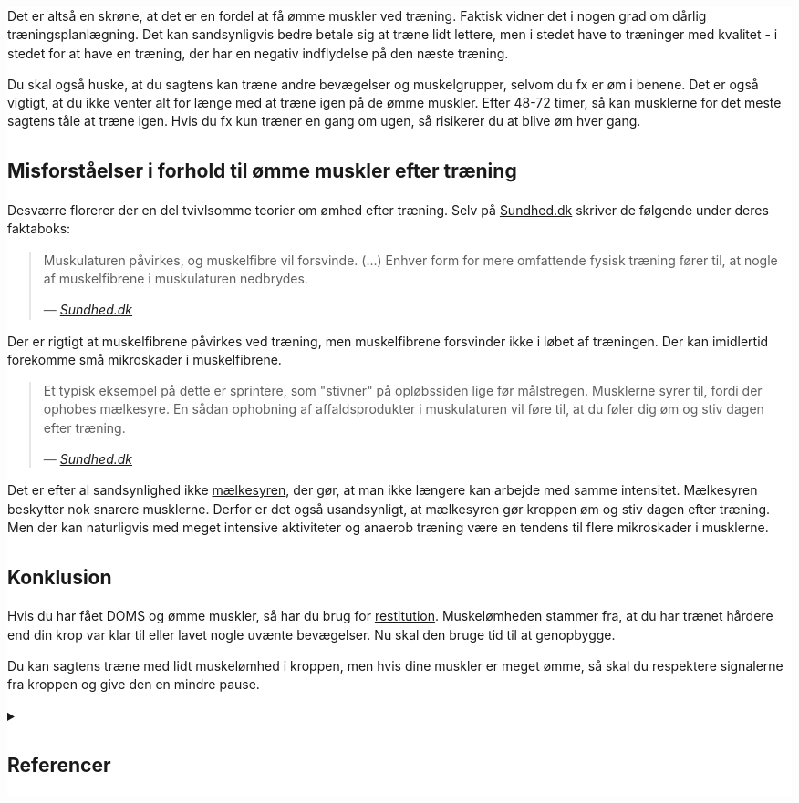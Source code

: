Det er altså en skrøne, at det er en fordel at få ømme muskler ved træning. Faktisk vidner det i nogen grad om dårlig træningsplanlægning. Det kan sandsynligvis bedre betale sig at træne lidt lettere, men i stedet have to træninger med kvalitet - i stedet for at have en træning, der har en negativ indflydelse på den næste træning.

Du skal også huske, at du sagtens kan træne andre bevægelser og muskelgrupper, selvom du fx er øm i benene. Det er også vigtigt, at du ikke venter alt for længe med at træne igen på de ømme muskler. Efter 48-72 timer, så kan musklerne for det meste sagtens tåle at træne igen. Hvis du fx kun træner en gang om ugen, så risikerer du at blive øm hver gang.

## Misforståelser i forhold til ømme muskler efter træning

Desværre florerer der en del tvivlsomme teorier om ømhed efter træning. Selv på [Sundhed.dk](https://www.sundhed.dk/borger/patienthaandbogen/knogler-muskler-og-led/sygdomme/sportsmedicin/oemme-muskler-efter-traening/) skriver de følgende under deres faktaboks:

> Muskulaturen påvirkes, og muskelfibre vil forsvinde. (...) Enhver form for mere omfattende fysisk træning fører til, at nogle af muskelfibrene i muskulaturen nedbrydes.
>
> — <cite>[Sundhed.dk](https://www.sundhed.dk/borger/patienthaandbogen/knogler-muskler-og-led/sygdomme/sportsmedicin/oemme-muskler-efter-traening/)</cite>

Der er rigtigt at muskelfibrene påvirkes ved træning, men muskelfibrene forsvinder ikke i løbet af træningen. Der kan imidlertid forekomme små mikroskader i muskelfibrene.

> Et typisk eksempel på dette er sprintere, som "stivner" på opløbssiden lige før målstregen. Musklerne syrer til, fordi der ophobes mælkesyre. En sådan ophobning af affaldsprodukter i muskulaturen vil føre til, at du føler dig øm og stiv dagen efter træning.
>
> — <cite>[Sundhed.dk](https://www.sundhed.dk/borger/patienthaandbogen/knogler-muskler-og-led/sygdomme/sportsmedicin/oemme-muskler-efter-traening/)</cite>

Det er efter al sandsynlighed ikke [mælkesyren](/maelkesyre-traening/), der gør, at man ikke længere kan arbejde med samme intensitet. Mælkesyren beskytter nok snarere musklerne. Derfor er det også usandsynligt, at mælkesyren gør kroppen øm og stiv dagen efter træning. Men der kan naturligvis med meget intensive aktiviteter og anaerob træning være en tendens til flere mikroskader i musklerne.

## Konklusion

Hvis du har fået DOMS og ømme muskler, så har du brug for [restitution](/restitution/). Muskelømheden stammer fra, at du har trænet hårdere end din krop var klar til eller lavet nogle uvænte bevægelser. Nu skal den bruge tid til at genopbygge.

Du kan sagtens træne med lidt muskelømhed i kroppen, men hvis dine muskler er meget ømme, så skal du respektere signalerne fra kroppen og give den en mindre pause.

<details markdown="1" class="references"><summary><h2 id="references">Referencer</h2></summary></details>

